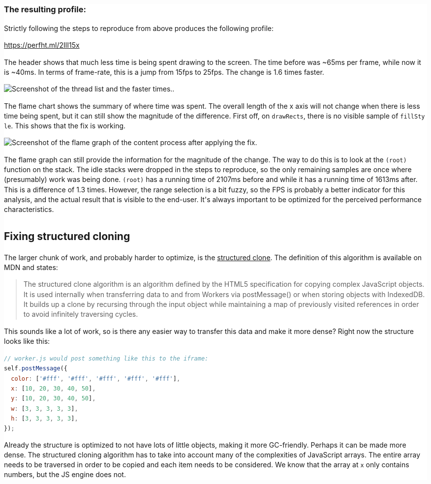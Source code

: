 ### The resulting profile:

Strictly following the steps to reproduce from above produces the following profile:

https://perfht.ml/2IlI15x

The header shows that much less time is being spent drawing to the screen. The time before was ~65ms per frame, while now it is ~40ms. In terms of frame-rate, this is a jump from 15fps to 25fps. The change is 1.6 times faster.

![Screenshot of the thread list and the faster times..](./images/bunny-analysis/fillstyle-thread-list-measure.png)

The flame chart shows the summary of where time was spent. The overall length of the x axis will not change when there is less time being spent, but it can still show the magnitude of the difference. First off, on `drawRects`, there is no visible sample of `fillStyle`. This shows that the fix is working.

![Screenshot of the flame graph of the content process after applying the fix.](./images/bunny-analysis/flame-graph-set-fillstyle.png)

The flame graph can still provide the information for the magnitude of the change. The way to do this is to look at the `(root)` function on the stack. The idle stacks were dropped in the steps to reproduce, so the only remaining samples are once where (presumably) work was being done. `(root)` has a running time of 2107ms before and while it has a running time of 1613ms after. This is a difference of 1.3 times. However, the range selection is a bit fuzzy, so the FPS is probably a better indicator for this analysis, and the actual result that is visible to the end-user. It's always important to be optimized for the perceived performance characteristics.

## Fixing structured cloning

The larger chunk of work, and probably harder to optimize, is the [structured clone](https://developer.mozilla.org/en-US/docs/Web/API/Web_Workers_API/Structured_clone_algorithm). The definition of this algorithm is available on MDN and states:

> The structured clone algorithm is an algorithm defined by the HTML5 specification for copying complex JavaScript objects. It is used internally when transferring data to and from Workers via postMessage() or when storing objects with IndexedDB. It builds up a clone by recursing through the input object while maintaining a map of previously visited references in order to avoid infinitely traversing cycles.

This sounds like a lot of work, so is there any easier way to transfer this data and make it more dense? Right now the structure looks like this:

```js
// worker.js would post something like this to the iframe:
self.postMessage({
  color: ['#fff', '#fff', '#fff', '#fff', '#fff'],
  x: [10, 20, 30, 40, 50],
  y: [10, 20, 30, 40, 50],
  w: [3, 3, 3, 3, 3],
  h: [3, 3, 3, 3, 3],
});
```

Already the structure is optimized to not have lots of little objects, making it more GC-friendly. Perhaps it can be made more dense. The structured cloning algorithm has to take into account many of the complexities of JavaScript arrays. The entire array needs to be traversed in order to be copied and each item needs to be considered. We know that the array at `x` only contains numbers, but the JS engine does not.

